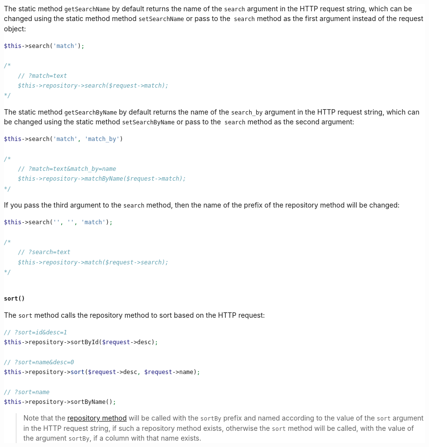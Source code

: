 The static method `getSearchName` by default returns the name of the `search` argument in the HTTP request string, which can be changed using the static method method
 `setSearchName` or pass to the` search` method as the first argument instead of the request object:
 
```php
$this->search('match');
	
/*
	// ?match=text
	$this->repository->search($request->match);
*/	
```

The static method `getSearchByName` by default returns the name of the `search_by` argument in the HTTP request string, which can be changed using the static method
 `setSearchByName` or pass to the` search` method as the second argument:

```php
$this->search('match', 'match_by')	
	
/*
	// ?match=text&match_by=name
	$this->repository->matchByName($request->match);
*/
```

If you pass the third argument to the `search` method, then the name of the prefix of the repository method will be changed:

```php
$this->search('', '', 'match');
	
/*
	// ?search=text
	$this->repository->match($request->search);
*/
```

<a name="sort"></a>		
**`sort()`**

The `sort` method calls the repository method to sort based on the HTTP request: 

```php	
// ?sort=id&desc=1
$this->repository->sortById($request->desc);
	
// ?sort=name&desc=0
$this->repository->sort($request->desc, $request->name);
	
// ?sort=name
$this->repository->sortByName();
```
	
> Note that the [repository method](repositories.md#call) will be called with the `sortBy` prefix and named according to the value of the  `sort` argument in the HTTP request string, if such a repository method exists, otherwise the `sort` method will be called, with the value of the argument `sortBy`, if a column with that name exists.	
